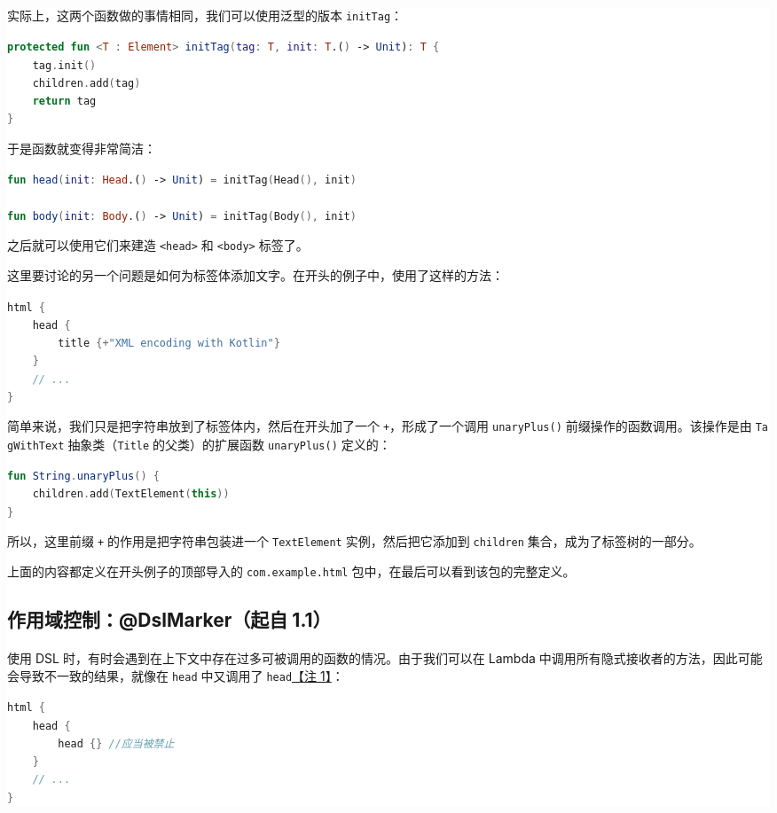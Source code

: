 实际上，这两个函数做的事情相同，我们可以使用泛型的版本 `initTag`：

```kotlin
protected fun <T : Element> initTag(tag: T, init: T.() -> Unit): T {
    tag.init()
    children.add(tag)
    return tag
}
```

于是函数就变得非常简洁：

```kotlin
fun head(init: Head.() -> Unit) = initTag(Head(), init)

fun body(init: Body.() -> Unit) = initTag(Body(), init)
```

之后就可以使用它们来建造 `<head>` 和 `<body>` 标签了。

这里要讨论的另一个问题是如何为标签体添加文字。在开头的例子中，使用了这样的方法：

```kotlin
html {
    head {
        title {+"XML encoding with Kotlin"}
    }
    // ...
}
```

简单来说，我们只是把字符串放到了标签体内，然后在开头加了一个 `+`，形成了一个调用 `unaryPlus()` 前缀操作的函数调用。该操作是由 `TagWithText` 抽象类（`Title` 的父类）的扩展函数 `unaryPlus()` 定义的：

```kotlin
fun String.unaryPlus() {
    children.add(TextElement(this))
}
```

所以，这里前缀 `+` 的作用是把字符串包装进一个 `TextElement` 实例，然后把它添加到 `children` 集合，成为了标签树的一部分。

上面的内容都定义在开头例子的顶部导入的 `com.example.html` 包中，在最后可以看到该包的完整定义。


## 作用域控制：@DslMarker（起自 1.1）

<a name="注1返回"></a>
使用 DSL 时，有时会遇到在上下文中存在过多可被调用的函数的情况。由于我们可以在 Lambda 中调用所有隐式接收者的方法，因此可能会导致不一致的结果，就像在 `head` 中又调用了 `head`[【注 1】](#注1)：

```kotlin
html {
    head {
        head {} //应当被禁止
    }
    // ...
}
```
